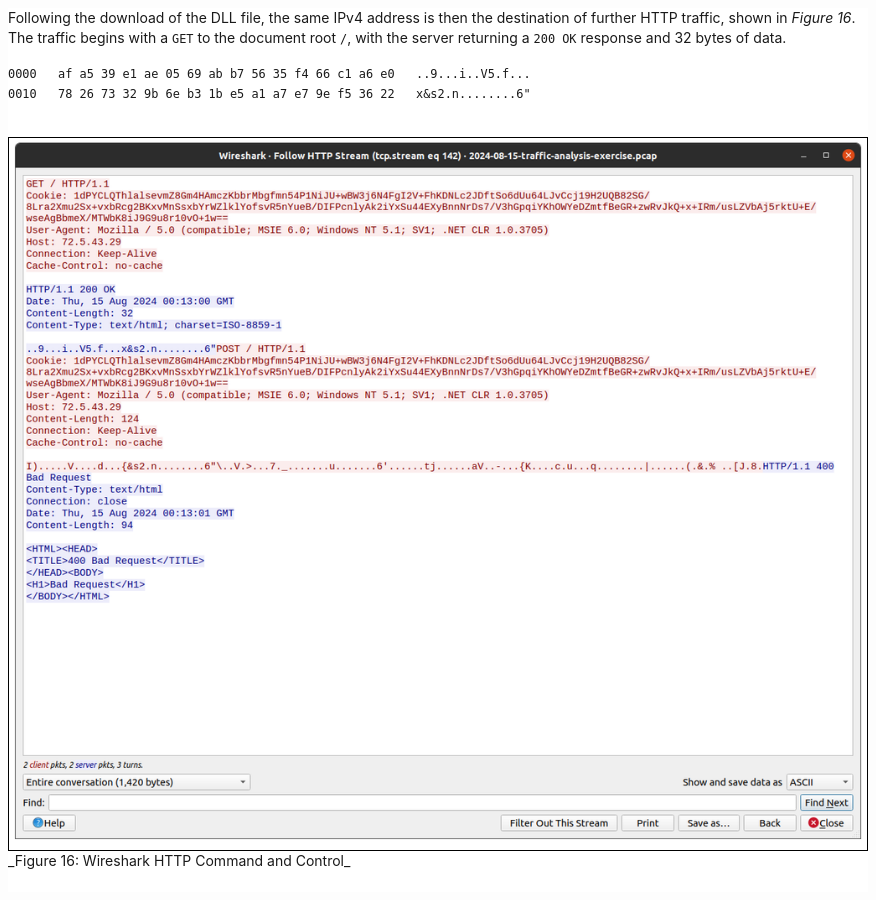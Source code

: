 Following the download of the DLL file, the same IPv4 address is then the destination of further HTTP traffic, shown in _Figure 16_.
The traffic begins with a `GET` to the document root `/`, with the server returning a `200 OK` response and 32 bytes of data.

```
0000   af a5 39 e1 ae 05 69 ab b7 56 35 f4 66 c1 a6 e0   ..9...i..V5.f...
0010   78 26 73 32 9b 6e b3 1b e5 a1 a7 e7 9e f5 36 22   x&s2.n........6"
```

<br>
<div align="center" style="border: thin solid black">
  <img src="/assets/img/mta/warmcookie_incident_walk_through/wireshark_http_get_post.png">
</div>
_Figure 16: Wireshark HTTP Command and Control_
<br>
<br>
